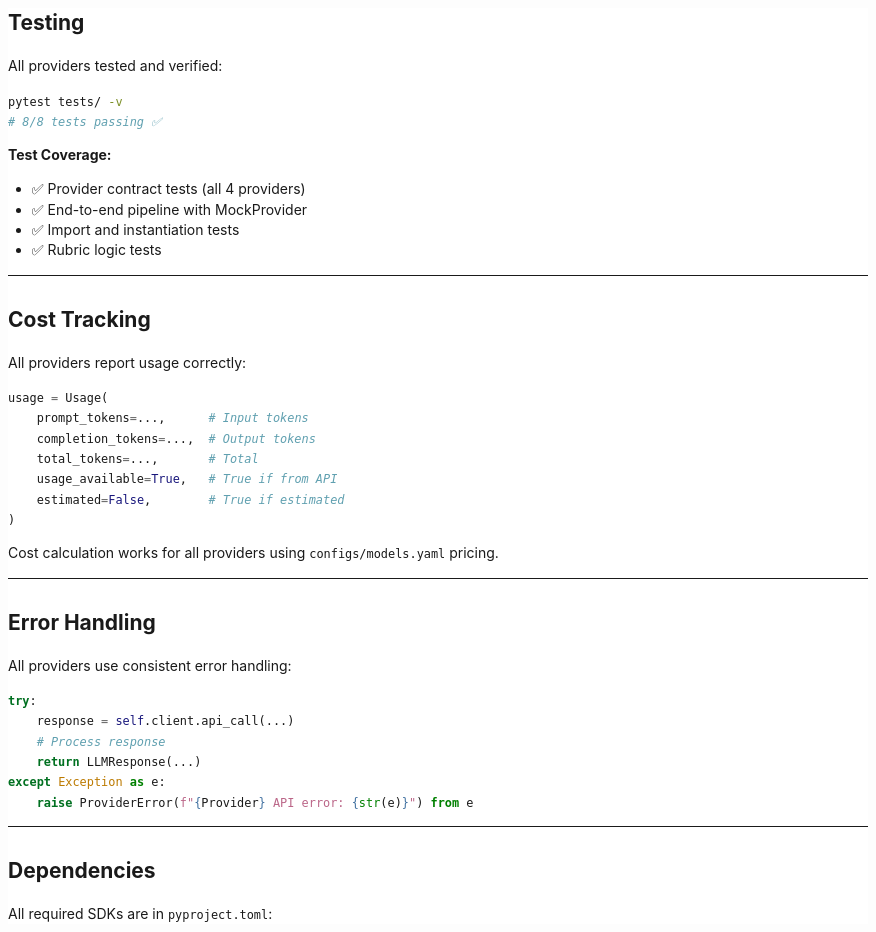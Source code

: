 
## Testing

All providers tested and verified:

```bash
pytest tests/ -v
# 8/8 tests passing ✅
```

**Test Coverage:**
- ✅ Provider contract tests (all 4 providers)
- ✅ End-to-end pipeline with MockProvider
- ✅ Import and instantiation tests
- ✅ Rubric logic tests

---

## Cost Tracking

All providers report usage correctly:

```python
usage = Usage(
    prompt_tokens=...,      # Input tokens
    completion_tokens=...,  # Output tokens
    total_tokens=...,       # Total
    usage_available=True,   # True if from API
    estimated=False,        # True if estimated
)
```

Cost calculation works for all providers using `configs/models.yaml` pricing.

---

## Error Handling

All providers use consistent error handling:

```python
try:
    response = self.client.api_call(...)
    # Process response
    return LLMResponse(...)
except Exception as e:
    raise ProviderError(f"{Provider} API error: {str(e)}") from e
```

---

## Dependencies

All required SDKs are in `pyproject.toml`:
